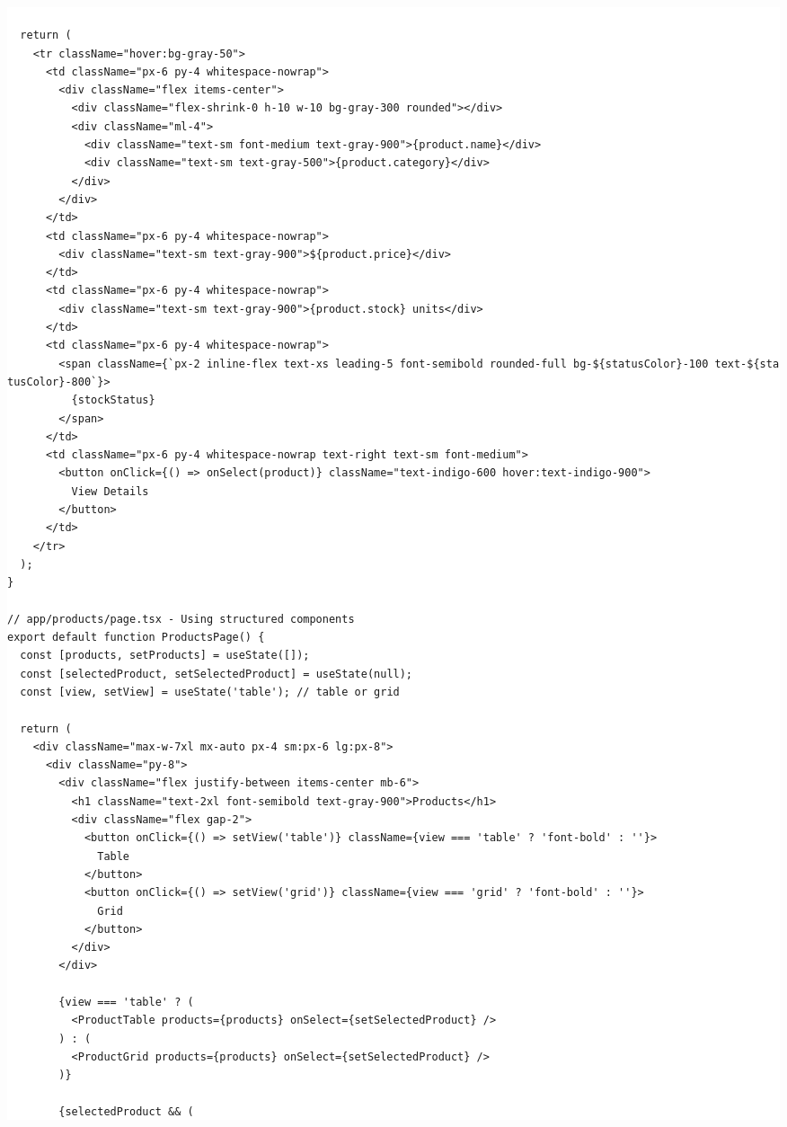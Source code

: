```tsx
  
  return (
    <tr className="hover:bg-gray-50">
      <td className="px-6 py-4 whitespace-nowrap">
        <div className="flex items-center">
          <div className="flex-shrink-0 h-10 w-10 bg-gray-300 rounded"></div>
          <div className="ml-4">
            <div className="text-sm font-medium text-gray-900">{product.name}</div>
            <div className="text-sm text-gray-500">{product.category}</div>
          </div>
        </div>
      </td>
      <td className="px-6 py-4 whitespace-nowrap">
        <div className="text-sm text-gray-900">${product.price}</div>
      </td>
      <td className="px-6 py-4 whitespace-nowrap">
        <div className="text-sm text-gray-900">{product.stock} units</div>
      </td>
      <td className="px-6 py-4 whitespace-nowrap">
        <span className={`px-2 inline-flex text-xs leading-5 font-semibold rounded-full bg-${statusColor}-100 text-${statusColor}-800`}>
          {stockStatus}
        </span>
      </td>
      <td className="px-6 py-4 whitespace-nowrap text-right text-sm font-medium">
        <button onClick={() => onSelect(product)} className="text-indigo-600 hover:text-indigo-900">
          View Details
        </button>
      </td>
    </tr>
  );
}

// app/products/page.tsx - Using structured components
export default function ProductsPage() {
  const [products, setProducts] = useState([]);
  const [selectedProduct, setSelectedProduct] = useState(null);
  const [view, setView] = useState('table'); // table or grid
  
  return (
    <div className="max-w-7xl mx-auto px-4 sm:px-6 lg:px-8">
      <div className="py-8">
        <div className="flex justify-between items-center mb-6">
          <h1 className="text-2xl font-semibold text-gray-900">Products</h1>
          <div className="flex gap-2">
            <button onClick={() => setView('table')} className={view === 'table' ? 'font-bold' : ''}>
              Table
            </button>
            <button onClick={() => setView('grid')} className={view === 'grid' ? 'font-bold' : ''}>
              Grid
            </button>
          </div>
        </div>
        
        {view === 'table' ? (
          <ProductTable products={products} onSelect={setSelectedProduct} />
        ) : (
          <ProductGrid products={products} onSelect={setSelectedProduct} />
        )}
        
        {selectedProduct && (
```